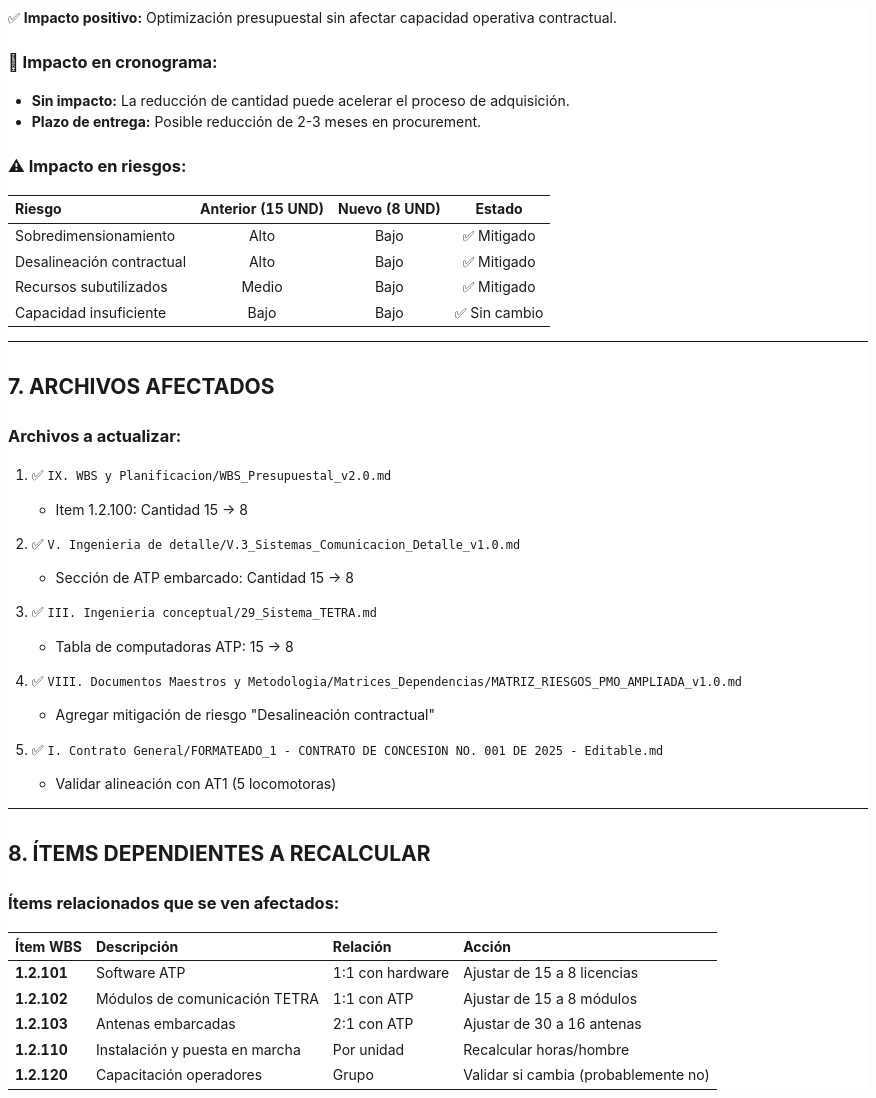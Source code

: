 ✅ **Impacto positivo:** Optimización presupuestal sin afectar capacidad operativa contractual.

### 📅 Impacto en cronograma:

- **Sin impacto:** La reducción de cantidad puede acelerar el proceso de adquisición.
- **Plazo de entrega:** Posible reducción de 2-3 meses en procurement.

### ⚠️ Impacto en riesgos:

| Riesgo | Anterior (15 UND) | Nuevo (8 UND) | Estado |
|:-------|:-----------------:|:-------------:|:------:|
| Sobredimensionamiento | Alto | Bajo | ✅ Mitigado |
| Desalineación contractual | Alto | Bajo | ✅ Mitigado |
| Recursos subutilizados | Medio | Bajo | ✅ Mitigado |
| Capacidad insuficiente | Bajo | Bajo | ✅ Sin cambio |

---

## 7. ARCHIVOS AFECTADOS

### Archivos a actualizar:

1. ✅ `IX. WBS y Planificacion/WBS_Presupuestal_v2.0.md`
   - Item 1.2.100: Cantidad 15 → 8

2. ✅ `V. Ingenieria de detalle/V.3_Sistemas_Comunicacion_Detalle_v1.0.md`
   - Sección de ATP embarcado: Cantidad 15 → 8

3. ✅ `III. Ingenieria conceptual/29_Sistema_TETRA.md`
   - Tabla de computadoras ATP: 15 → 8

4. ✅ `VIII. Documentos Maestros y Metodologia/Matrices_Dependencias/MATRIZ_RIESGOS_PMO_AMPLIADA_v1.0.md`
   - Agregar mitigación de riesgo "Desalineación contractual"

5. ✅ `I. Contrato General/FORMATEADO_1 - CONTRATO DE CONCESION NO. 001 DE 2025 - Editable.md`
   - Validar alineación con AT1 (5 locomotoras)

---

## 8. ÍTEMS DEPENDIENTES A RECALCULAR

### Ítems relacionados que se ven afectados:

| Ítem WBS | Descripción | Relación | Acción |
|:---------|:------------|:---------|:-------|
| **1.2.101** | Software ATP | 1:1 con hardware | Ajustar de 15 a 8 licencias |
| **1.2.102** | Módulos de comunicación TETRA | 1:1 con ATP | Ajustar de 15 a 8 módulos |
| **1.2.103** | Antenas embarcadas | 2:1 con ATP | Ajustar de 30 a 16 antenas |
| **1.2.110** | Instalación y puesta en marcha | Por unidad | Recalcular horas/hombre |
| **1.2.120** | Capacitación operadores | Grupo | Validar si cambia (probablemente no) |
